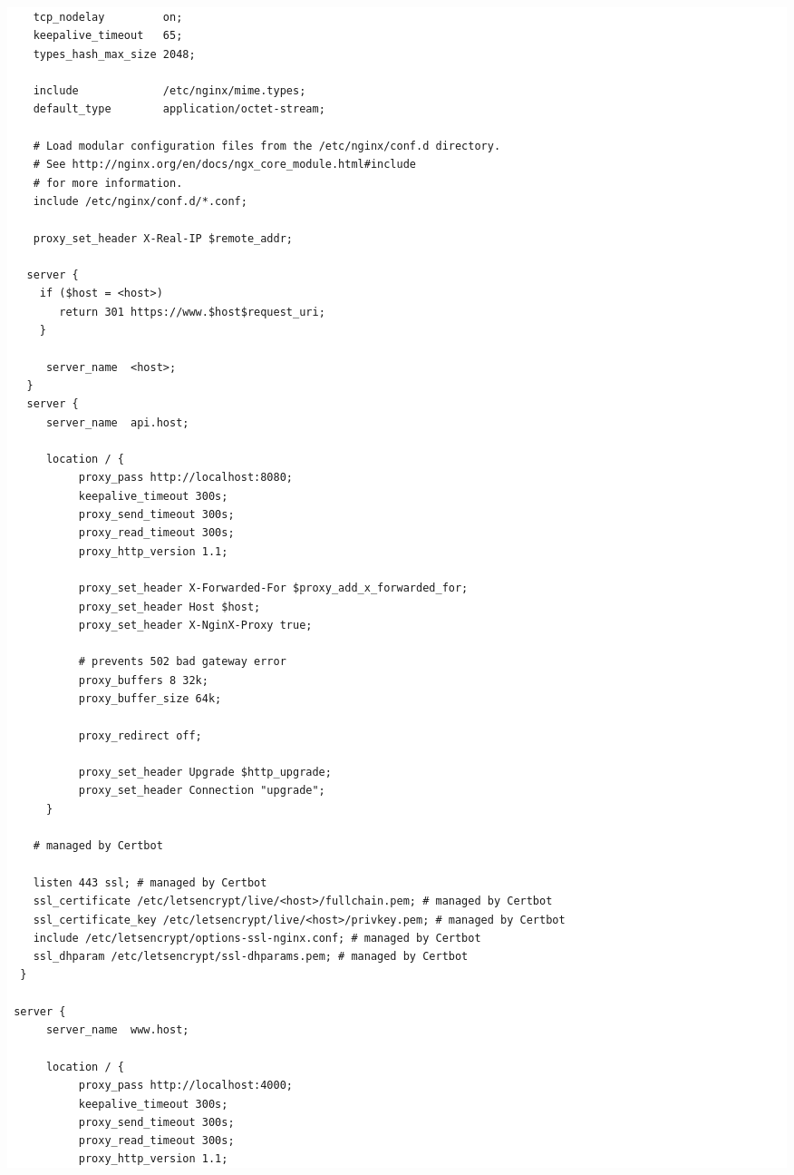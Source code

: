 ```
    tcp_nodelay         on;
    keepalive_timeout   65;
    types_hash_max_size 2048;

    include             /etc/nginx/mime.types;
    default_type        application/octet-stream;

    # Load modular configuration files from the /etc/nginx/conf.d directory.
    # See http://nginx.org/en/docs/ngx_core_module.html#include
    # for more information.
    include /etc/nginx/conf.d/*.conf;

    proxy_set_header X-Real-IP $remote_addr;

   server {
     if ($host = <host>)
        return 301 https://www.$host$request_uri;
     }

      server_name  <host>;
   } 
   server { 
      server_name  api.host;

      location / {
           proxy_pass http://localhost:8080;
           keepalive_timeout 300s;
           proxy_send_timeout 300s;
           proxy_read_timeout 300s;
           proxy_http_version 1.1;

           proxy_set_header X-Forwarded-For $proxy_add_x_forwarded_for;
           proxy_set_header Host $host;
           proxy_set_header X-NginX-Proxy true;

           # prevents 502 bad gateway error
           proxy_buffers 8 32k;
           proxy_buffer_size 64k;

           proxy_redirect off;

           proxy_set_header Upgrade $http_upgrade;
           proxy_set_header Connection "upgrade";
      }

    # managed by Certbot

    listen 443 ssl; # managed by Certbot
    ssl_certificate /etc/letsencrypt/live/<host>/fullchain.pem; # managed by Certbot
    ssl_certificate_key /etc/letsencrypt/live/<host>/privkey.pem; # managed by Certbot
    include /etc/letsencrypt/options-ssl-nginx.conf; # managed by Certbot
    ssl_dhparam /etc/letsencrypt/ssl-dhparams.pem; # managed by Certbot
  }

 server { 
      server_name  www.host;

      location / {
           proxy_pass http://localhost:4000;
           keepalive_timeout 300s;
           proxy_send_timeout 300s;
           proxy_read_timeout 300s;
           proxy_http_version 1.1;
```